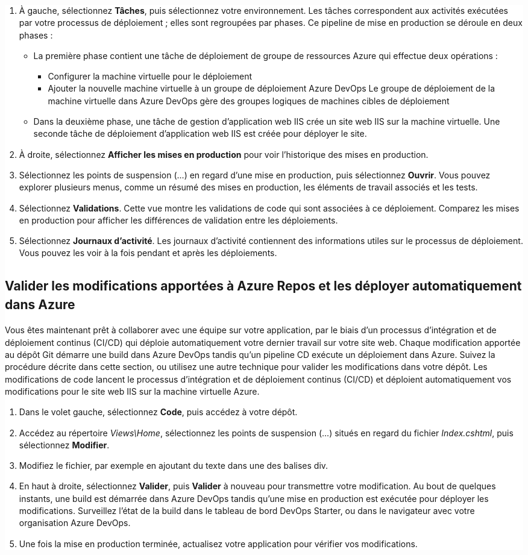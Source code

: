 1. À gauche, sélectionnez **Tâches**, puis sélectionnez votre environnement. Les tâches correspondent aux activités exécutées par votre processus de déploiement ; elles sont regroupées par phases. Ce pipeline de mise en production se déroule en deux phases :

    - La première phase contient une tâche de déploiement de groupe de ressources Azure qui effectue deux opérations :
     
        - Configurer la machine virtuelle pour le déploiement
        -   Ajouter la nouvelle machine virtuelle à un groupe de déploiement Azure DevOps Le groupe de déploiement de la machine virtuelle dans Azure DevOps gère des groupes logiques de machines cibles de déploiement
     
    - Dans la deuxième phase, une tâche de gestion d’application web IIS crée un site web IIS sur la machine virtuelle. Une seconde tâche de déploiement d’application web IIS est créée pour déployer le site.

1. À droite, sélectionnez **Afficher les mises en production** pour voir l’historique des mises en production.

1. Sélectionnez les points de suspension (...) en regard d’une mise en production, puis sélectionnez **Ouvrir**. Vous pouvez explorer plusieurs menus, comme un résumé des mises en production, les éléments de travail associés et les tests.

1. Sélectionnez **Validations**. Cette vue montre les validations de code qui sont associées à ce déploiement. Comparez les mises en production pour afficher les différences de validation entre les déploiements.

1. Sélectionnez **Journaux d’activité**. Les journaux d’activité contiennent des informations utiles sur le processus de déploiement. Vous pouvez les voir à la fois pendant et après les déploiements.

## <a name="commit-changes-to-azure-repos-and-automatically-deploy-them-to-azure"></a>Valider les modifications apportées à Azure Repos et les déployer automatiquement dans Azure 

Vous êtes maintenant prêt à collaborer avec une équipe sur votre application, par le biais d’un processus d’intégration et de déploiement continus (CI/CD) qui déploie automatiquement votre dernier travail sur votre site web. Chaque modification apportée au dépôt Git démarre une build dans Azure DevOps tandis qu’un pipeline CD exécute un déploiement dans Azure. Suivez la procédure décrite dans cette section, ou utilisez une autre technique pour valider les modifications dans votre dépôt. Les modifications de code lancent le processus d’intégration et de déploiement continus (CI/CD) et déploient automatiquement vos modifications pour le site web IIS sur la machine virtuelle Azure.

1. Dans le volet gauche, sélectionnez **Code**, puis accédez à votre dépôt.

1. Accédez au répertoire *Views\Home*, sélectionnez les points de suspension (...) situés en regard du fichier *Index.cshtml*, puis sélectionnez **Modifier**.

1. Modifiez le fichier, par exemple en ajoutant du texte dans une des balises div. 

1. En haut à droite, sélectionnez **Valider**, puis **Valider** à nouveau pour transmettre votre modification. Au bout de quelques instants, une build est démarrée dans Azure DevOps tandis qu’une mise en production est exécutée pour déployer les modifications. Surveillez l’état de la build dans le tableau de bord DevOps Starter, ou dans le navigateur avec votre organisation Azure DevOps.

1. Une fois la mise en production terminée, actualisez votre application pour vérifier vos modifications.
